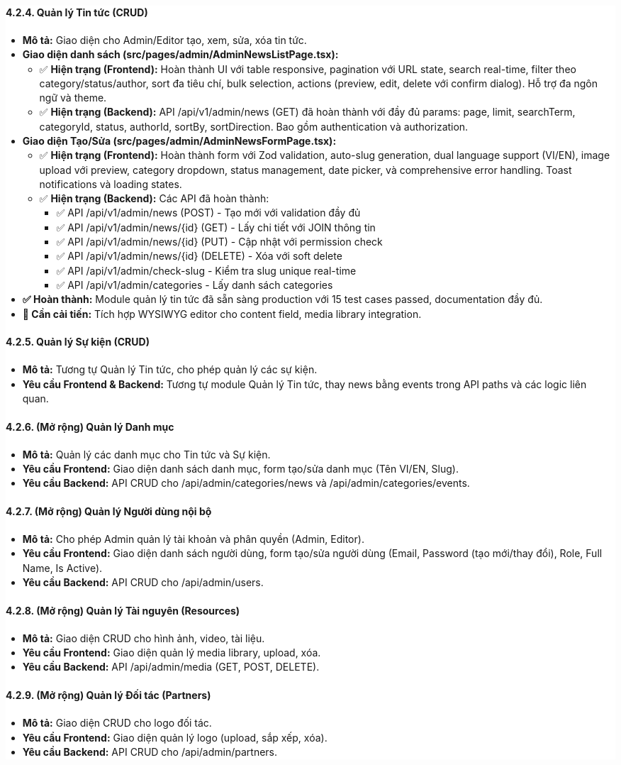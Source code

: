 #### **4.2.4. Quản lý Tin tức (CRUD)**

* **Mô tả:** Giao diện cho Admin/Editor tạo, xem, sửa, xóa tin tức.  
* **Giao diện danh sách (src/pages/admin/AdminNewsListPage.tsx):**  
  * ✅ **Hiện trạng (Frontend):** Hoàn thành UI với table responsive, pagination với URL state, search real-time, filter theo category/status/author, sort đa tiêu chí, bulk selection, actions (preview, edit, delete với confirm dialog). Hỗ trợ đa ngôn ngữ và theme.  
  * ✅ **Hiện trạng (Backend):** API /api/v1/admin/news (GET) đã hoàn thành với đầy đủ params: page, limit, searchTerm, categoryId, status, authorId, sortBy, sortDirection. Bao gồm authentication và authorization.  
* **Giao diện Tạo/Sửa (src/pages/admin/AdminNewsFormPage.tsx):**  
  * ✅ **Hiện trạng (Frontend):** Hoàn thành form với Zod validation, auto-slug generation, dual language support (VI/EN), image upload với preview, category dropdown, status management, date picker, và comprehensive error handling. Toast notifications và loading states.  
  * ✅ **Hiện trạng (Backend):** Các API đã hoàn thành:  
    * ✅ API /api/v1/admin/news (POST) - Tạo mới với validation đầy đủ  
    * ✅ API /api/v1/admin/news/{id} (GET) - Lấy chi tiết với JOIN thông tin  
    * ✅ API /api/v1/admin/news/{id} (PUT) - Cập nhật với permission check  
    * ✅ API /api/v1/admin/news/{id} (DELETE) - Xóa với soft delete  
    * ✅ API /api/v1/admin/check-slug - Kiểm tra slug unique real-time  
    * ✅ API /api/v1/admin/categories - Lấy danh sách categories  
* **✅ Hoàn thành:** Module quản lý tin tức đã sẵn sàng production với 15 test cases passed, documentation đầy đủ.  
* **🔄 Cần cải tiến:** Tích hợp WYSIWYG editor cho content field, media library integration.

#### **4.2.5. Quản lý Sự kiện (CRUD)**

* **Mô tả:** Tương tự Quản lý Tin tức, cho phép quản lý các sự kiện.  
* **Yêu cầu Frontend & Backend:** Tương tự module Quản lý Tin tức, thay news bằng events trong API paths và các logic liên quan.

#### **4.2.6. (Mở rộng) Quản lý Danh mục**

* **Mô tả:** Quản lý các danh mục cho Tin tức và Sự kiện.  
* **Yêu cầu Frontend:** Giao diện danh sách danh mục, form tạo/sửa danh mục (Tên VI/EN, Slug).  
* **Yêu cầu Backend:** API CRUD cho /api/admin/categories/news và /api/admin/categories/events.

#### **4.2.7. (Mở rộng) Quản lý Người dùng nội bộ**

* **Mô tả:** Cho phép Admin quản lý tài khoản và phân quyền (Admin, Editor).  
* **Yêu cầu Frontend:** Giao diện danh sách người dùng, form tạo/sửa người dùng (Email, Password (tạo mới/thay đổi), Role, Full Name, Is Active).  
* **Yêu cầu Backend:** API CRUD cho /api/admin/users.

#### **4.2.8. (Mở rộng) Quản lý Tài nguyên (Resources)**

* **Mô tả:** Giao diện CRUD cho hình ảnh, video, tài liệu.  
* **Yêu cầu Frontend:** Giao diện quản lý media library, upload, xóa.  
* **Yêu cầu Backend:** API /api/admin/media (GET, POST, DELETE).

#### **4.2.9. (Mở rộng) Quản lý Đối tác (Partners)**

* **Mô tả:** Giao diện CRUD cho logo đối tác.  
* **Yêu cầu Frontend:** Giao diện quản lý logo (upload, sắp xếp, xóa).  
* **Yêu cầu Backend:** API CRUD cho /api/admin/partners.
